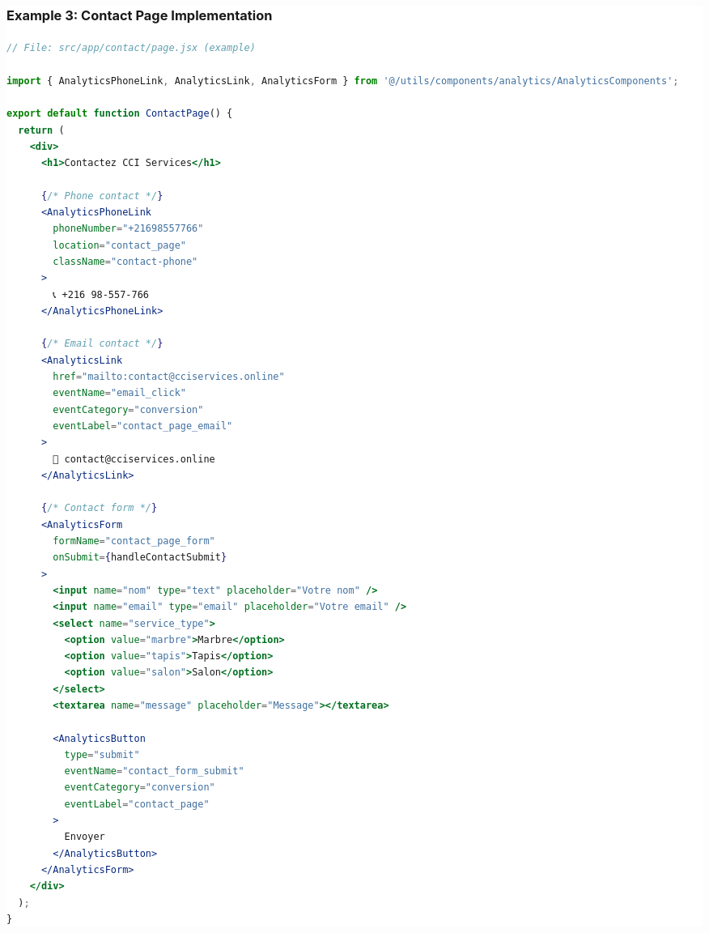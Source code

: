 ### **Example 3: Contact Page Implementation**
```jsx
// File: src/app/contact/page.jsx (example)

import { AnalyticsPhoneLink, AnalyticsLink, AnalyticsForm } from '@/utils/components/analytics/AnalyticsComponents';

export default function ContactPage() {
  return (
    <div>
      <h1>Contactez CCI Services</h1>
      
      {/* Phone contact */}
      <AnalyticsPhoneLink 
        phoneNumber="+21698557766"
        location="contact_page"
        className="contact-phone"
      >
        📞 +216 98-557-766
      </AnalyticsPhoneLink>

      {/* Email contact */}
      <AnalyticsLink 
        href="mailto:contact@cciservices.online"
        eventName="email_click"
        eventCategory="conversion"
        eventLabel="contact_page_email"
      >
        📧 contact@cciservices.online
      </AnalyticsLink>

      {/* Contact form */}
      <AnalyticsForm 
        formName="contact_page_form"
        onSubmit={handleContactSubmit}
      >
        <input name="nom" type="text" placeholder="Votre nom" />
        <input name="email" type="email" placeholder="Votre email" />
        <select name="service_type">
          <option value="marbre">Marbre</option>
          <option value="tapis">Tapis</option>
          <option value="salon">Salon</option>
        </select>
        <textarea name="message" placeholder="Message"></textarea>
        
        <AnalyticsButton 
          type="submit"
          eventName="contact_form_submit"
          eventCategory="conversion"
          eventLabel="contact_page"
        >
          Envoyer
        </AnalyticsButton>
      </AnalyticsForm>
    </div>
  );
}
```
